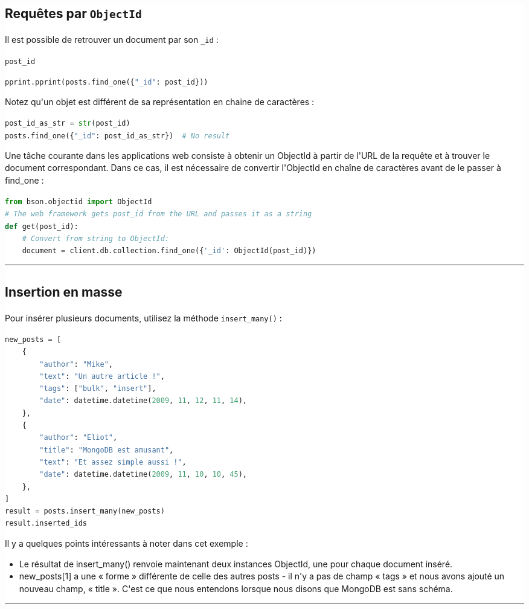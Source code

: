 ## Requêtes par `ObjectId`
Il est possible de retrouver un document par son `_id` :

```python
post_id
```
```python
pprint.pprint(posts.find_one({"_id": post_id}))
```
Notez qu'un objet est différent de sa représentation en chaine de caractères :
```python
post_id_as_str = str(post_id)
posts.find_one({"_id": post_id_as_str})  # No result
```

Une tâche courante dans les applications web consiste à obtenir un ObjectId à partir de l'URL de la requête et à trouver le document correspondant. Dans ce cas, il est nécessaire de convertir l'ObjectId en chaîne de caractères avant de le passer à find_one :
```python
from bson.objectid import ObjectId
# The web framework gets post_id from the URL and passes it as a string
def get(post_id):
    # Convert from string to ObjectId:
    document = client.db.collection.find_one({'_id': ObjectId(post_id)})
```
---

## Insertion en masse
Pour insérer plusieurs documents, utilisez la méthode `insert_many()` :

```python
new_posts = [
    {
        "author": "Mike",
        "text": "Un autre article !",
        "tags": ["bulk", "insert"],
        "date": datetime.datetime(2009, 11, 12, 11, 14),
    },
    {
        "author": "Eliot",
        "title": "MongoDB est amusant",
        "text": "Et assez simple aussi !",
        "date": datetime.datetime(2009, 11, 10, 10, 45),
    },
]
result = posts.insert_many(new_posts)
result.inserted_ids
```
Il y a quelques points intéressants à noter dans cet exemple :
- Le résultat de insert_many() renvoie maintenant deux instances ObjectId, une pour chaque document inséré.
- new_posts[1] a une « forme » différente de celle des autres posts - il n'y a pas de champ « tags » et nous avons ajouté un nouveau champ, « title ». C'est ce que nous entendons lorsque nous disons que MongoDB est sans schéma.
---

